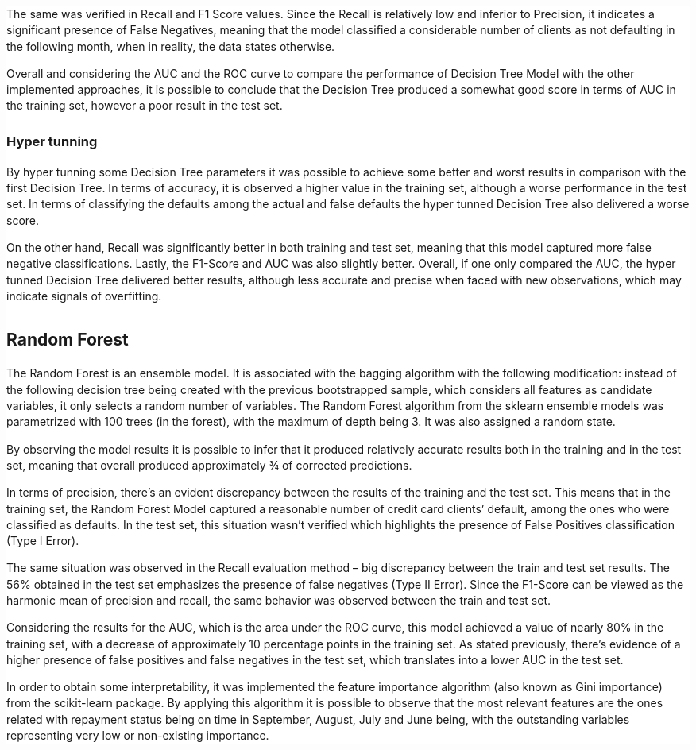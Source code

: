 The same was verified in Recall and F1 Score values. Since the Recall is relatively low and inferior to Precision, it indicates a significant presence of False Negatives, meaning that the model classified a considerable number of clients as not defaulting in the following month, when in reality, the data states otherwise.

Overall and considering the AUC and the ROC curve to compare the performance of Decision Tree Model with the other implemented approaches, it is possible to conclude that the Decision Tree produced a somewhat good score in terms of AUC in the training set, however a poor result in the test set.

### Hyper tunning
By hyper tunning some Decision Tree parameters it was possible to achieve some better and worst results in comparison with the first Decision Tree. In terms of accuracy, it is observed a higher value in the training set, although a worse performance in the test set. In terms of classifying the defaults among the actual and false defaults the hyper tunned Decision Tree also delivered a worse score. 

On the other hand, Recall was significantly better in both training and test set, meaning that this model captured more false negative classifications. Lastly, the F1-Score and AUC was also slightly better. Overall, if one only compared the AUC, the hyper tunned Decision Tree delivered better results, although less accurate and precise when faced with new observations, which may indicate signals of overfitting.

## Random Forest
The Random Forest is an ensemble model. It is associated with the bagging algorithm with the following modification: instead of the following decision tree being created with the previous bootstrapped sample, which considers all features as candidate variables, it only selects a random number of variables. The Random Forest algorithm from the sklearn ensemble models was parametrized with 100 trees (in the forest), with the maximum of depth being 3. It was also assigned a random state.

By observing the model results it is possible to infer that it produced relatively accurate results both in the training and in the test set, meaning that overall produced approximately ¾ of corrected predictions. 

In terms of precision, there’s an evident discrepancy between the results of the training and the test set. This means that in the training set, the Random Forest Model captured a reasonable number of credit card clients’ default, among the ones who were classified as defaults. In the test set, this situation wasn’t verified which highlights the presence of False Positives classification (Type I Error). 

The same situation was observed in the Recall evaluation method – big discrepancy between the train and test set results. The 56% obtained in the test set emphasizes the presence of false negatives (Type II Error). Since the F1-Score can be viewed as the harmonic mean of precision and recall, the same behavior was observed between the train and test set.

Considering the results for the AUC, which is the area under the ROC curve, this model achieved a value of nearly 80% in the training set, with a decrease of approximately 10 percentage points in the training set. As stated previously, there’s evidence of a higher presence of false positives and false negatives in the test set, which translates into a lower AUC in the test set.

In order to obtain some interpretability, it was implemented the feature importance algorithm (also known as Gini importance) from the scikit-learn package. By applying this algorithm it is possible to observe that the most relevant features are the ones related with repayment status being on time in September, August, July and June being, with the outstanding variables representing very low or non-existing importance.
